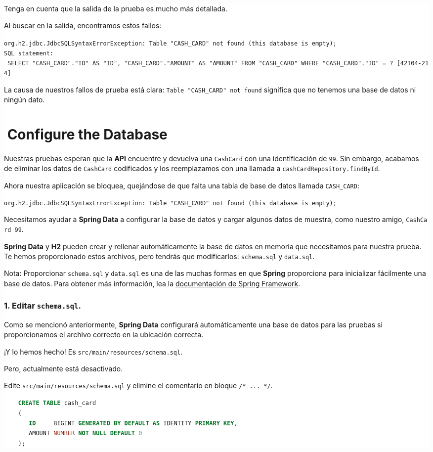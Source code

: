 Tenga en cuenta que la salida de la prueba es mucho más detallada.

Al buscar en la salida, encontramos estos fallos:

```shell
org.h2.jdbc.JdbcSQLSyntaxErrorException: Table "CASH_CARD" not found (this database is empty);
SQL statement:
 SELECT "CASH_CARD"."ID" AS "ID", "CASH_CARD"."AMOUNT" AS "AMOUNT" FROM "CASH_CARD" WHERE "CASH_CARD"."ID" = ? [42104-214]
```

La causa de nuestros fallos de prueba está clara: `Table "CASH_CARD" not found` significa que no tenemos una base de datos ni ningún dato.

#  Configure the Database

Nuestras pruebas esperan que la **API** encuentre y devuelva una `CashCard` con una identificación de `99`. Sin embargo, acabamos de eliminar los datos de `CashCard` codificados y los reemplazamos con una llamada a `cashCardRepository.findById`.

Ahora nuestra aplicación se bloquea, quejándose de que falta una tabla de base de datos llamada `CASH_CARD`:

```shell
org.h2.jdbc.JdbcSQLSyntaxErrorException: Table "CASH_CARD" not found (this database is empty);
```

Necesitamos ayudar a **Spring Data** a configurar la base de datos y cargar algunos datos de muestra, como nuestro amigo, `CashCard 99`.

**Spring Data** y **H2** pueden crear y rellenar automáticamente la base de datos en memoria que necesitamos para nuestra prueba. Te hemos proporcionado estos archivos, pero tendrás que modificarlos: `schema.sql` y `data.sql`.

Nota: Proporcionar `schema.sql` y `data.sql` es una de las muchas formas en que **Spring** proporciona para inicializar fácilmente una base de datos. Para obtener más información, lea la [documentación de Spring Framework](https://docs.spring.io/spring-boot/docs/current/reference/html/howto.html#howto.data-initialization.using-basic-sql-scripts).

### 1. Editar `schema.sql`.

Como se mencionó anteriormente, **Spring Data** configurará automáticamente una base de datos para las pruebas si proporcionamos el archivo correcto en la ubicación correcta.

¡Y lo hemos hecho! Es `src/main/resources/schema.sql`.

Pero, actualmente está desactivado.

Edite `src/main/resources/schema.sql` y elimine el comentario en bloque `/* ... */`.

```sql
    CREATE TABLE cash_card
    (
       ID     BIGINT GENERATED BY DEFAULT AS IDENTITY PRIMARY KEY,
       AMOUNT NUMBER NOT NULL DEFAULT 0
    );
```
